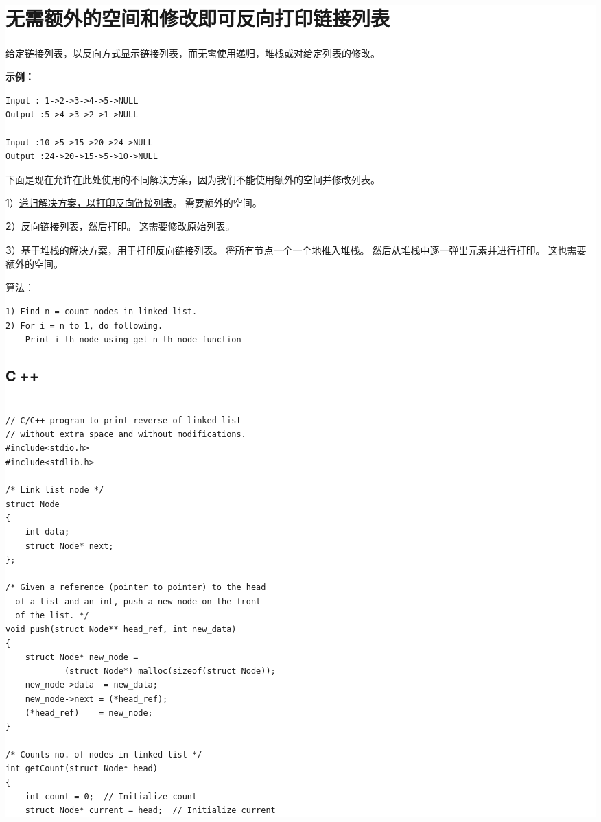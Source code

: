 # 无需额外的空间和修改即可反向打印链接列表

给定[链接列表](https://www.geeksforgeeks.org/data-structures/linked-list/)，以反向方式显示链接列表，而无需使用递归，堆栈或对给定列表的修改。

**示例：**

```
Input : 1->2->3->4->5->NULL
Output :5->4->3->2->1->NULL

Input :10->5->15->20->24->NULL
Output :24->20->15->5->10->NULL

```

下面是现在允许在此处使用的不同解决方案，因为我们不能使用额外的空间并修改列表。

1）[递归解决方案，以打印反向链接列表](https://www.geeksforgeeks.org/write-a-recursive-function-to-print-reverse-of-a-linked-list/)。 需要额外的空间。

2）[反向链接列表](https://www.geeksforgeeks.org/reverse-a-linked-list/)，然后打印。 这需要修改原始列表。

3）[基于堆栈的解决方案，用于打印反向链接列表](https://www.geeksforgeeks.org/print-reverse-linked-list-using-stack/)。 将所有节点一个一个地推入堆栈。 然后从堆栈中逐一弹出元素并进行打印。 这也需要额外的空间。

算法：

```
1) Find n = count nodes in linked list.
2) For i = n to 1, do following.
    Print i-th node using get n-th node function
```

## C ++

```

// C/C++ program to print reverse of linked list 
// without extra space and without modifications. 
#include<stdio.h> 
#include<stdlib.h> 

/* Link list node */
struct Node 
{ 
    int data; 
    struct Node* next; 
}; 

/* Given a reference (pointer to pointer) to the head 
  of a list and an int, push a new node on the front 
  of the list. */
void push(struct Node** head_ref, int new_data) 
{ 
    struct Node* new_node = 
            (struct Node*) malloc(sizeof(struct Node)); 
    new_node->data  = new_data; 
    new_node->next = (*head_ref); 
    (*head_ref)    = new_node; 
} 

/* Counts no. of nodes in linked list */
int getCount(struct Node* head) 
{ 
    int count = 0;  // Initialize count 
    struct Node* current = head;  // Initialize current 
```